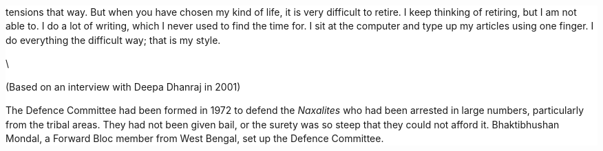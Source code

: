 tensions that way. But when you have chosen my kind of life, it is very
difficult to retire. I keep thinking of retiring, but I am not able to.
I do a lot of writing, which I never used to find the time for. I sit at
the computer and type up my articles using one finger. I do everything
the difficult way; that is my style.

\ 

(Based on an interview with Deepa Dhanraj in 2001)


[^279]:
The Defence Committee had been formed in 1972 to defend the
_Naxalites_ who had been arrested in large numbers, particularly from
the tribal areas. They had not been given bail, or the surety was so
steep that they could not afford it. Bhaktibhushan Mondal, a Forward
Bloc member from West Bengal, set up the Defence Committee.
